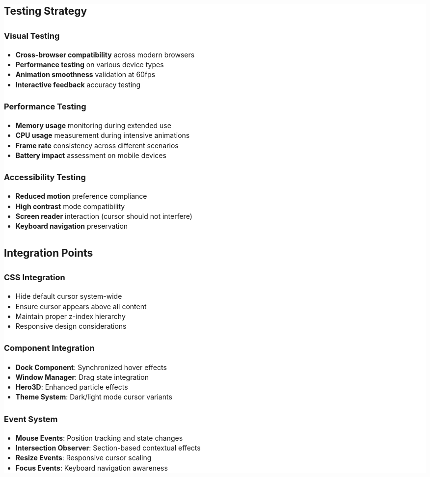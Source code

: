 ## Testing Strategy

### Visual Testing
- **Cross-browser compatibility** across modern browsers
- **Performance testing** on various device types
- **Animation smoothness** validation at 60fps
- **Interactive feedback** accuracy testing

### Performance Testing
- **Memory usage** monitoring during extended use
- **CPU usage** measurement during intensive animations
- **Frame rate** consistency across different scenarios
- **Battery impact** assessment on mobile devices

### Accessibility Testing
- **Reduced motion** preference compliance
- **High contrast** mode compatibility
- **Screen reader** interaction (cursor should not interfere)
- **Keyboard navigation** preservation

## Integration Points

### CSS Integration
- Hide default cursor system-wide
- Ensure cursor appears above all content
- Maintain proper z-index hierarchy
- Responsive design considerations

### Component Integration
- **Dock Component**: Synchronized hover effects
- **Window Manager**: Drag state integration
- **Hero3D**: Enhanced particle effects
- **Theme System**: Dark/light mode cursor variants

### Event System
- **Mouse Events**: Position tracking and state changes
- **Intersection Observer**: Section-based contextual effects
- **Resize Events**: Responsive cursor scaling
- **Focus Events**: Keyboard navigation awareness